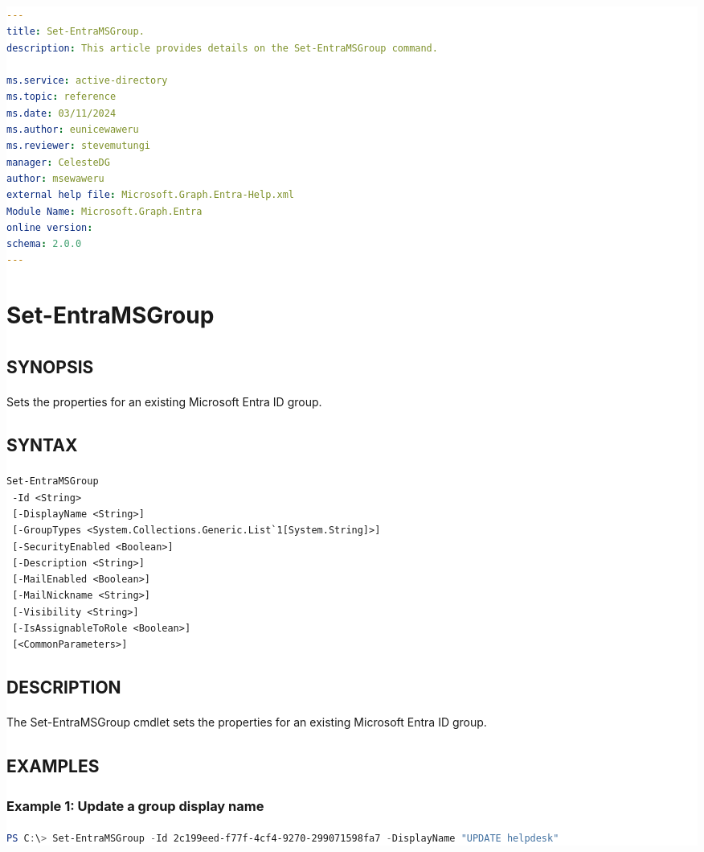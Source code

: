 ```yaml
---
title: Set-EntraMSGroup.
description: This article provides details on the Set-EntraMSGroup command.

ms.service: active-directory
ms.topic: reference
ms.date: 03/11/2024
ms.author: eunicewaweru
ms.reviewer: stevemutungi
manager: CelesteDG
author: msewaweru
external help file: Microsoft.Graph.Entra-Help.xml
Module Name: Microsoft.Graph.Entra
online version:
schema: 2.0.0
---
```


# Set-EntraMSGroup

## SYNOPSIS
Sets the properties for an existing Microsoft Entra ID group.

## SYNTAX

```
Set-EntraMSGroup 
 -Id <String>
 [-DisplayName <String>] 
 [-GroupTypes <System.Collections.Generic.List`1[System.String]>]
 [-SecurityEnabled <Boolean>]  
 [-Description <String>] 
 [-MailEnabled <Boolean>]
 [-MailNickname <String>] 
 [-Visibility <String>] 
 [-IsAssignableToRole <Boolean>] 
 [<CommonParameters>]
```

## DESCRIPTION
The Set-EntraMSGroup cmdlet sets the properties for an existing Microsoft Entra ID group.

## EXAMPLES

### Example 1: Update a group display name
```powershell
PS C:\> Set-EntraMSGroup -Id 2c199eed-f77f-4cf4-9270-299071598fa7 -DisplayName "UPDATE helpdesk"
```
